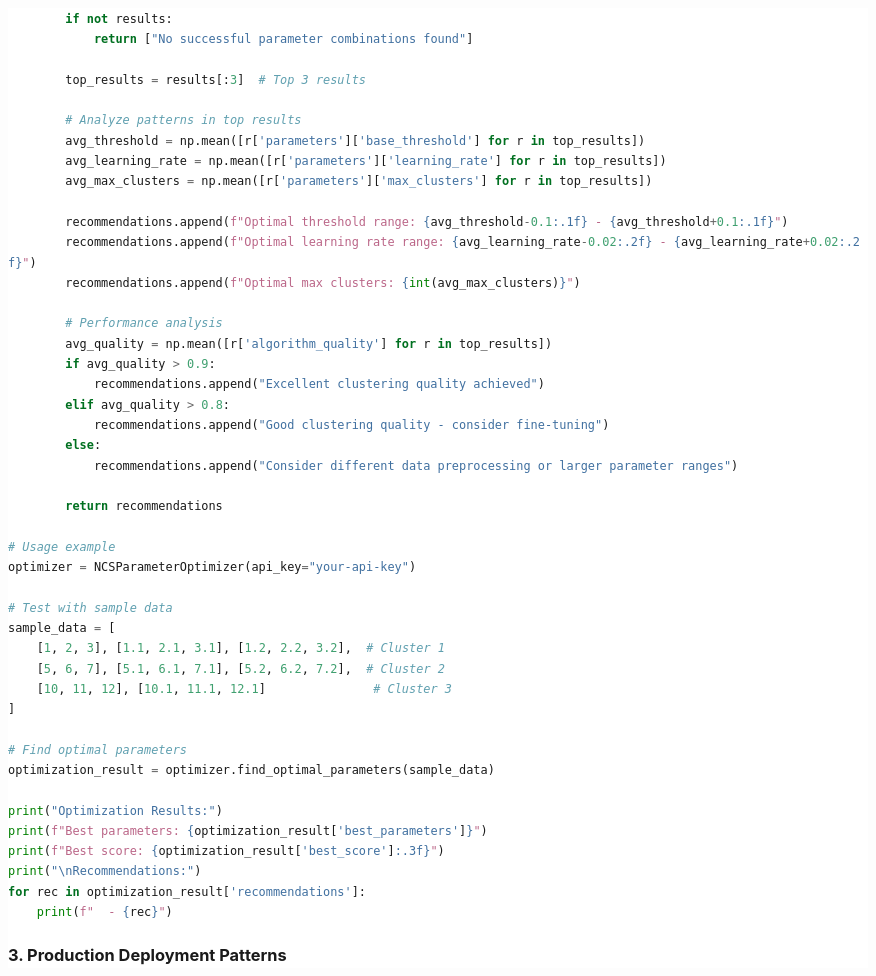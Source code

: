 ```python
        if not results:
            return ["No successful parameter combinations found"]
        
        top_results = results[:3]  # Top 3 results
        
        # Analyze patterns in top results
        avg_threshold = np.mean([r['parameters']['base_threshold'] for r in top_results])
        avg_learning_rate = np.mean([r['parameters']['learning_rate'] for r in top_results])
        avg_max_clusters = np.mean([r['parameters']['max_clusters'] for r in top_results])
        
        recommendations.append(f"Optimal threshold range: {avg_threshold-0.1:.1f} - {avg_threshold+0.1:.1f}")
        recommendations.append(f"Optimal learning rate range: {avg_learning_rate-0.02:.2f} - {avg_learning_rate+0.02:.2f}")
        recommendations.append(f"Optimal max clusters: {int(avg_max_clusters)}")
        
        # Performance analysis
        avg_quality = np.mean([r['algorithm_quality'] for r in top_results])
        if avg_quality > 0.9:
            recommendations.append("Excellent clustering quality achieved")
        elif avg_quality > 0.8:
            recommendations.append("Good clustering quality - consider fine-tuning")
        else:
            recommendations.append("Consider different data preprocessing or larger parameter ranges")
        
        return recommendations

# Usage example
optimizer = NCSParameterOptimizer(api_key="your-api-key")

# Test with sample data
sample_data = [
    [1, 2, 3], [1.1, 2.1, 3.1], [1.2, 2.2, 3.2],  # Cluster 1
    [5, 6, 7], [5.1, 6.1, 7.1], [5.2, 6.2, 7.2],  # Cluster 2
    [10, 11, 12], [10.1, 11.1, 12.1]               # Cluster 3
]

# Find optimal parameters
optimization_result = optimizer.find_optimal_parameters(sample_data)

print("Optimization Results:")
print(f"Best parameters: {optimization_result['best_parameters']}")
print(f"Best score: {optimization_result['best_score']:.3f}")
print("\nRecommendations:")
for rec in optimization_result['recommendations']:
    print(f"  - {rec}")
```

### 3. Production Deployment Patterns
